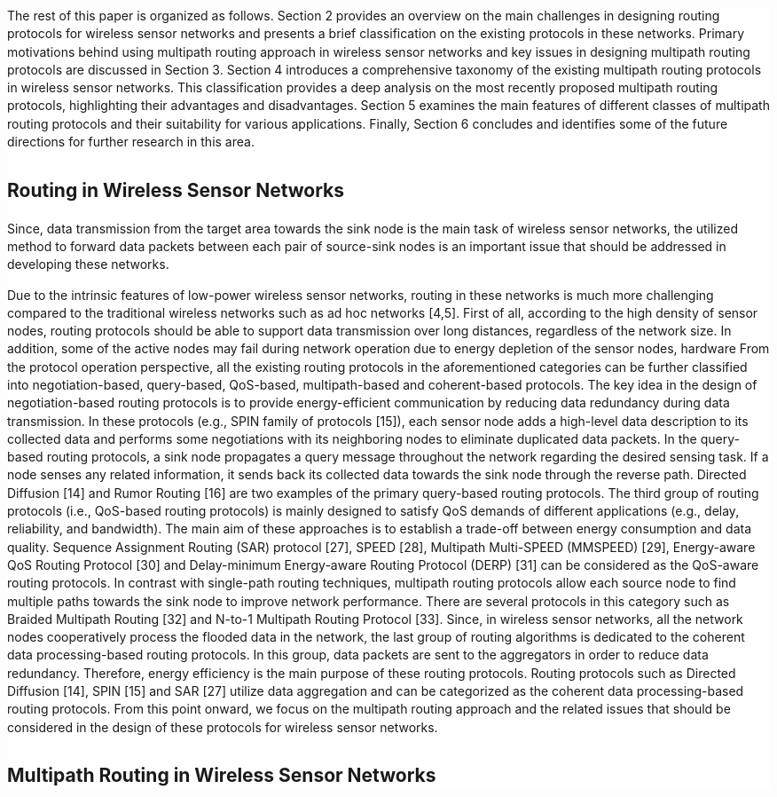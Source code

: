 The rest of this paper is organized as follows. Section 2 provides an overview on the main challenges in designing routing protocols for wireless sensor networks and presents a brief classification on the existing protocols in these networks. Primary motivations behind using multipath routing approach in wireless sensor networks and key issues in designing multipath routing protocols are discussed in Section 3. Section 4 introduces a comprehensive taxonomy of the existing multipath routing protocols in wireless sensor networks. This classification provides a deep analysis on the most recently proposed multipath routing protocols, highlighting their advantages and disadvantages. Section 5 examines the main features of different classes of multipath routing protocols and their suitability for various applications. Finally, Section 6 concludes and identifies some of the future directions for further research in this area.


## Routing in Wireless Sensor Networks

Since, data transmission from the target area towards the sink node is the main task of wireless sensor networks, the utilized method to forward data packets between each pair of source-sink nodes is an important issue that should be addressed in developing these networks.

Due to the intrinsic features of low-power wireless sensor networks, routing in these networks is much more challenging compared to the traditional wireless networks such as ad hoc networks [4,5]. First of all, according to the high density of sensor nodes, routing protocols should be able to support data transmission over long distances, regardless of the network size. In addition, some of the active nodes may fail during network operation due to energy depletion of the sensor nodes, hardware From the protocol operation perspective, all the existing routing protocols in the aforementioned categories can be further classified into negotiation-based, query-based, QoS-based, multipath-based and coherent-based protocols. The key idea in the design of negotiation-based routing protocols is to provide energy-efficient communication by reducing data redundancy during data transmission. In these protocols (e.g., SPIN family of protocols [15]), each sensor node adds a high-level data description to its collected data and performs some negotiations with its neighboring nodes to eliminate duplicated data packets. In the query-based routing protocols, a sink node propagates a query message throughout the network regarding the desired sensing task. If a node senses any related information, it sends back its collected data towards the sink node through the reverse path. Directed Diffusion [14] and Rumor Routing [16] are two examples of the primary query-based routing protocols. The third group of routing protocols (i.e., QoS-based routing protocols) is mainly designed to satisfy QoS demands of different applications (e.g., delay, reliability, and bandwidth). The main aim of these approaches is to establish a trade-off between energy consumption and data quality. Sequence Assignment Routing (SAR) protocol [27], SPEED [28], Multipath Multi-SPEED (MMSPEED) [29], Energy-aware QoS Routing Protocol [30] and Delay-minimum Energy-aware Routing Protocol (DERP) [31] can be considered as the QoS-aware routing protocols. In contrast with single-path routing techniques, multipath routing protocols allow each source node to find multiple paths towards the sink node to improve network performance. There are several protocols in this category such as Braided Multipath Routing [32] and N-to-1 Multipath Routing Protocol [33]. Since, in wireless sensor networks, all the network nodes cooperatively process the flooded data in the network, the last group of routing algorithms is dedicated to the coherent data processing-based routing protocols. In this group, data packets are sent to the aggregators in order to reduce data redundancy. Therefore, energy efficiency is the main purpose of these routing protocols. Routing protocols such as Directed Diffusion [14], SPIN [15] and SAR [27] utilize data aggregation and can be categorized as the coherent data processing-based routing protocols. From this point onward, we focus on the multipath routing approach and the related issues that should be considered in the design of these protocols for wireless sensor networks.


## Multipath Routing in Wireless Sensor Networks
